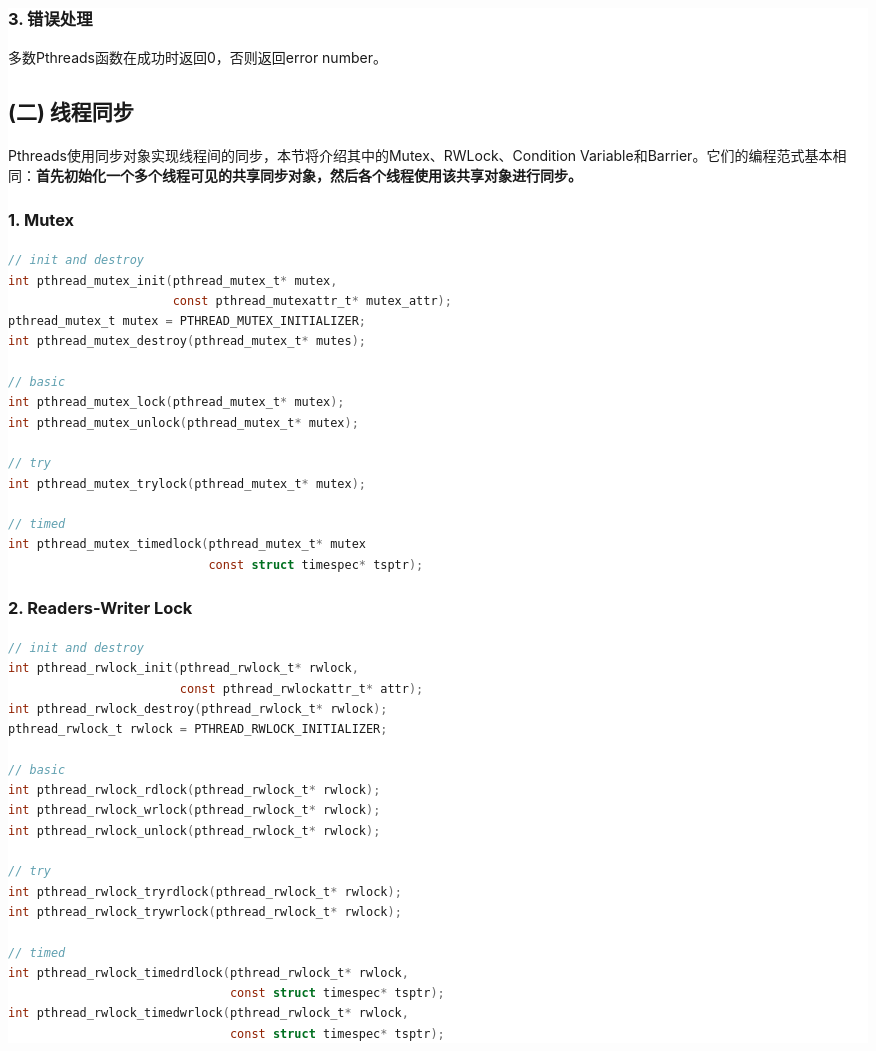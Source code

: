 ### 3. 错误处理
多数Pthreads函数在成功时返回0，否则返回error number。

## (二) 线程同步
Pthreads使用同步对象实现线程间的同步，本节将介绍其中的Mutex、RWLock、Condition Variable和Barrier。它们的编程范式基本相同：**首先初始化一个多个线程可见的共享同步对象，然后各个线程使用该共享对象进行同步。**

### 1. Mutex
```c
// init and destroy
int pthread_mutex_init(pthread_mutex_t* mutex,
                       const pthread_mutexattr_t* mutex_attr);
pthread_mutex_t mutex = PTHREAD_MUTEX_INITIALIZER;
int pthread_mutex_destroy(pthread_mutex_t* mutes);

// basic
int pthread_mutex_lock(pthread_mutex_t* mutex);
int pthread_mutex_unlock(pthread_mutex_t* mutex);

// try
int pthread_mutex_trylock(pthread_mutex_t* mutex);

// timed
int pthread_mutex_timedlock(pthread_mutex_t* mutex
                            const struct timespec* tsptr);
```

### 2. Readers-Writer Lock
```c
// init and destroy
int pthread_rwlock_init(pthread_rwlock_t* rwlock,
                        const pthread_rwlockattr_t* attr);
int pthread_rwlock_destroy(pthread_rwlock_t* rwlock);
pthread_rwlock_t rwlock = PTHREAD_RWLOCK_INITIALIZER;

// basic
int pthread_rwlock_rdlock(pthread_rwlock_t* rwlock);
int pthread_rwlock_wrlock(pthread_rwlock_t* rwlock);
int pthread_rwlock_unlock(pthread_rwlock_t* rwlock);

// try
int pthread_rwlock_tryrdlock(pthread_rwlock_t* rwlock);
int pthread_rwlock_trywrlock(pthread_rwlock_t* rwlock);

// timed
int pthread_rwlock_timedrdlock(pthread_rwlock_t* rwlock,
                               const struct timespec* tsptr);
int pthread_rwlock_timedwrlock(pthread_rwlock_t* rwlock,
                               const struct timespec* tsptr);
```

